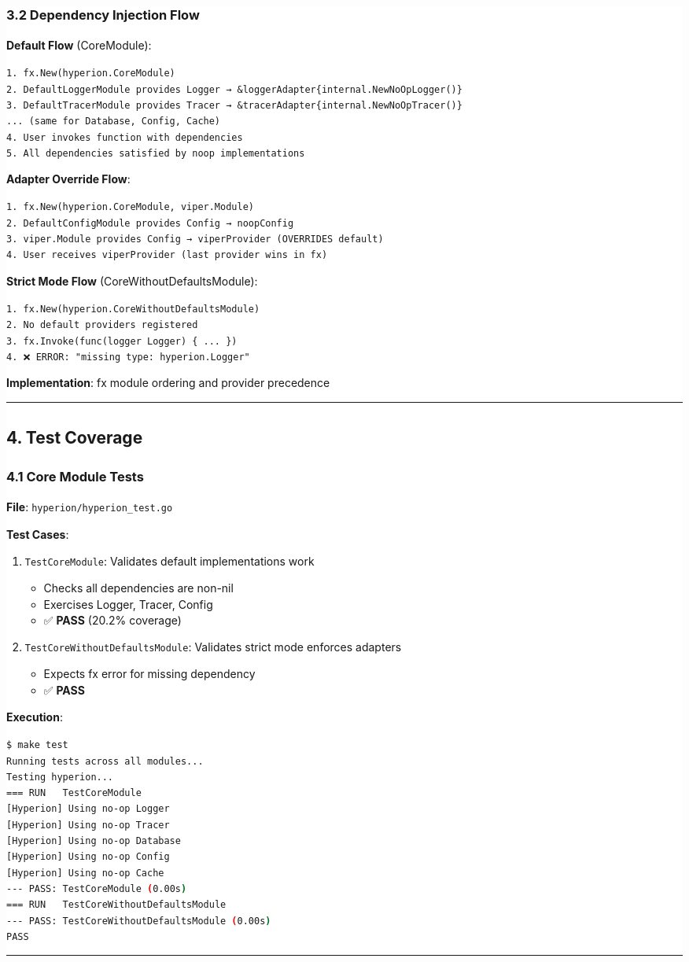 ### 3.2 Dependency Injection Flow

**Default Flow** (CoreModule):
```
1. fx.New(hyperion.CoreModule)
2. DefaultLoggerModule provides Logger → &loggerAdapter{internal.NewNoOpLogger()}
3. DefaultTracerModule provides Tracer → &tracerAdapter{internal.NewNoOpTracer()}
... (same for Database, Config, Cache)
4. User invokes function with dependencies
5. All dependencies satisfied by noop implementations
```

**Adapter Override Flow**:
```
1. fx.New(hyperion.CoreModule, viper.Module)
2. DefaultConfigModule provides Config → noopConfig
3. viper.Module provides Config → viperProvider (OVERRIDES default)
4. User receives viperProvider (last provider wins in fx)
```

**Strict Mode Flow** (CoreWithoutDefaultsModule):
```
1. fx.New(hyperion.CoreWithoutDefaultsModule)
2. No default providers registered
3. fx.Invoke(func(logger Logger) { ... })
4. ❌ ERROR: "missing type: hyperion.Logger"
```

**Implementation**: fx module ordering and provider precedence

---

## 4. Test Coverage

### 4.1 Core Module Tests

**File**: `hyperion/hyperion_test.go`

**Test Cases**:
1. `TestCoreModule`: Validates default implementations work
   - Checks all dependencies are non-nil
   - Exercises Logger, Tracer, Config
   - ✅ **PASS** (20.2% coverage)

2. `TestCoreWithoutDefaultsModule`: Validates strict mode enforces adapters
   - Expects fx error for missing dependency
   - ✅ **PASS**

**Execution**:
```bash
$ make test
Running tests across all modules...
Testing hyperion...
=== RUN   TestCoreModule
[Hyperion] Using no-op Logger
[Hyperion] Using no-op Tracer
[Hyperion] Using no-op Database
[Hyperion] Using no-op Config
[Hyperion] Using no-op Cache
--- PASS: TestCoreModule (0.00s)
=== RUN   TestCoreWithoutDefaultsModule
--- PASS: TestCoreWithoutDefaultsModule (0.00s)
PASS
```

---
